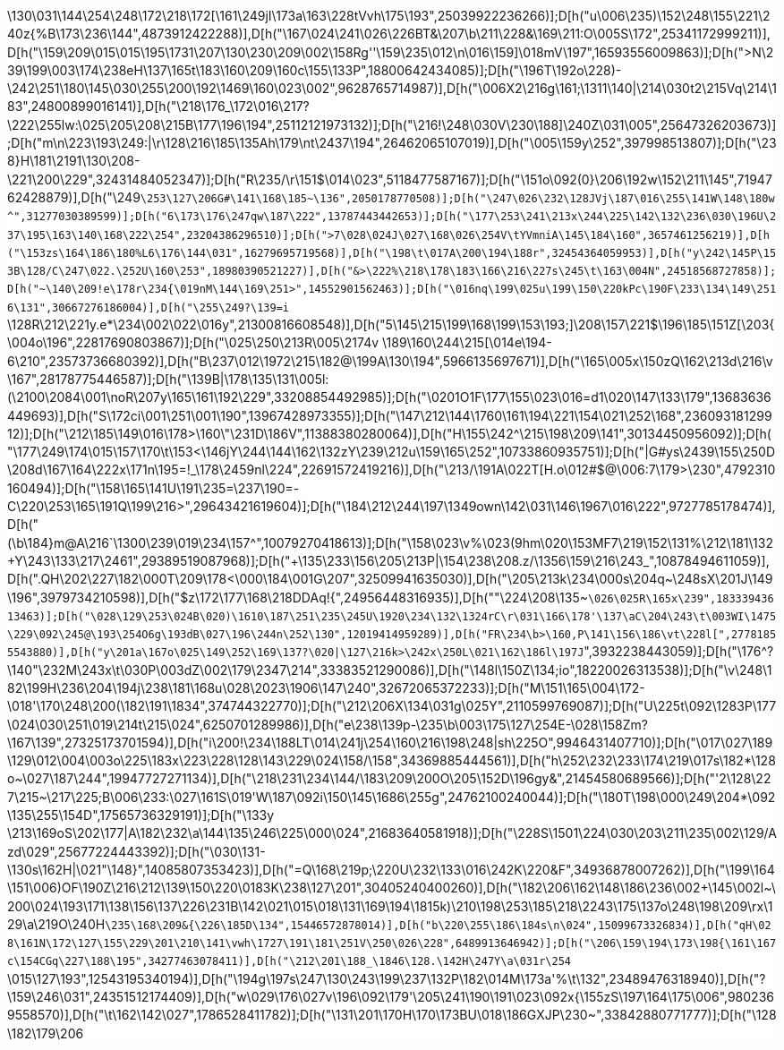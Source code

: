 \130\031\144\254\248\172\218\172[\161\249jI\173a\163\228tVvh\175\193",25039922236266)];D[h("u\006\235)\152\248\155\221\240z{%B\173\236\144",4873912422288)],D[h("\167\024\241\026\226BT&\207\b\211\228&\169\211:O\005S\172",25341172999211)],D[h("\159\209\015\015\195\1731\207\130\230\209\002\158Rg''\159\235\012\n\016\159]\018mV\197",16593556009863)];D[h(">N\239\199\003\174\238eH\137\165t\183\160\209\160c\155\133P",18800642434085)];D[h("\196T\192o\228)-\242\251\180\145\030\255\200\192\1469\160\023\002",9628765714987)],D[h("\006X2\216g\161;\1311\140|\214\030t2\215Vq\214\183",24800899016141)],D[h("\218\176_\172\016\217?\222\255lw:\025\205\208\215B\177\196\194",25112121973132)];D[h("\216!\248\030V\230\188]\240Z\031\005",25647326203673)];D[h("m\n\223\193\249:|\r\128\216\185\135Ah\179\nt\2437\194",26462065107019)],D[h("\005\159y\252",397998513807)];D[h("\238}H\181\2191\130\208-\221\200\229",32431484052347)];D[h("R\235/\r\151$\014\023",5118477587167)];D[h("\151o\092(0}\206\192w\152\211\145",7194762428879)],D[h("\249`\253\127\206G#\141\168\185~\136",2050178770508)];D[h("\247\026\232\128JVj\187\016\255\141W\148\180w^",31277030389599)];D[h("6\173\176\247qw\187\222",13787443442653)];D[h("\177\253\241\213x\244\225\142\132\236\030\196U\237\195\163\140\168\222\254",23204386296510)];D[h(">7\028\024J\027\168\026\254V\tYVmniA\145\184\160",3657461256219)],D[h("\153zs\164\186\180%L6\176\144\031",16279695719568)],D[h("\198\t\017A\200\194\188r",32454364059953)],D[h("y\242\145P\153B\128/C\247\022.\252U\160\253",18980390521227)],D[h("&>\222%\218\178\183\166\216\227s\245\t\163\004N",24518568727858)];D[h("~\140\209!e\178r\234{\019nM\144\169\251>",14552901562463)];D[h("\016nq\199\025u\199\150\220kPc\190F\233\134\149\2516\131",30667276186004)],D[h("\255\249?\139=i`\128R\212\221y.e*\234\002\022\016y",21300816608548)],D[h("5\145\215\199\168\199\153\193;]\208\157\221$\196\185\151Z[\203{\004o\196",22817690803867)];D[h("\025\250\213R\005\2174v \189\160\244\215[\014e\194-6\210",23573736680392)],D[h("B\237\012\1972\215\182@\199A\130\194",5966135697671)],D[h("\165\005x\150zQ\162\213d\216\v\167",28178775446587)];D[h("\139B|\178\135\131\005l:(\2100\2084\001\noR\207y\165\161\192\229",33208854492985)];D[h("\0201O1F\177\155\023\016=d1\020\147\133\179",13683636449693)],D[h("S\172ci\001\251\001\190",13967428973355)];D[h("\147\212\144\1760\161\194\221\154\021\252\168",23609318129912)];D[h("\212\185\149\016\178>\160\"\231D\186V",11388380280064)],D[h("H\155\242^\215\198\209\141",30134450956092)];D[h("\177\249\174\015\157\170\t\153<\146jY\244\144\162\132zY\239\212u\159\165\252",10733860935751)];D[h("|G#ys\2439\155\250D\208d\167\164\222x\171n\195=!_\178\2459nl\224",22691572419216)],D[h("\213/\191A\022T[H.o\012#$@\006:7\179>\230",4792310160494)];D[h("\158\165\141U\191\235=\237\190=-C\220\253\165\191Q\199\216>",29643421619604)];D[h("\184\212\244\197\1349own\142\031\146\1967\016\222",9727785178474)],D[h("(\b\184}m@A\216`\1300\239\019\234\157^",10079270418613)];D[h("\158\023\v%\023(9hm\020\153MF7\219\152\131%\212\181\132+Y\243\133\217\2461",29389519087968)];D[h("+\135\233\156\205\213P|\154\238\208.z/\1356\159\216\243_",10878494611059)],D[h(".QH\202\227\182\000T\209\178<\000\184\001G\207",32509941635030)],D[h("\205\213k\234\000s\204q~\248sX\201J\149\196",3979734210598)],D[h("$z\172\177\168\218DDAq!{",24956448316935)],D[h("\"\224\208\135~`\026\025R\165x\239",18333943613463)];D[h("\028\129\253\024B\020)\1610\187\251\235\245U\1920\234\132\1324rC\r\031\166\178'\137\aC\204\243\t\003WI\1475\229\092\245@\193\254O6g\193dB\027\196\244n\252\130",12019414959289)],D[h("FR\234\b>\160,P\141\156\186\vt\228l[",27781855543880)],D[h("y\201a\167o\025\149\252\169\137?\020|\127\216k>\242x\250L\021\162\186l\197J`",3932238443059)];D[h("\176^?\140\"\232M\243x\t\030P\003dZ\002\179\2347\214",33383521290086)],D[h("\148l\150Z\134;io",18220026313538)];D[h("\v\248\182\199H\236\204\194j\238\181\168u\028\2023\1906\147\240",32672065372233)];D[h("M\151\165\004\172-\018'\170\248\200(\182\191\1834",374744322770)];D[h("\212\206X\134\031g\025Y",2110599769087)];D[h("U\225t\092\1283P\177\024\030\251\019\214t\215\024",6250701289986)],D[h("e\238\139p-\235\b\003\175\127\254E-\028\158Zm?\167\139",27325173701594)],D[h("i\200!\234\188LT\014\241j\254\160\216\198\248|sh\225O",9946431407710)];D[h("\017\027\189\129\012\004\003o\225\183x\223\228\128\143\229\024\158/\158",34369885444561)],D[h("h\252\232\233\174\219\017s\182*\128o~\027\187\244",19947727271134)],D[h("\218\231\234\144/\183\209\200O\205\152D\196gy&",21454580689566)];D[h("'2\128\227\215~\217\225;B\006\233:\027\161S\019'W\187\092i\150\145\1686\255g",24762100240044)];D[h("\180T\198\000\249\204*\092\135\255\154D",17565736329191)];D[h("\133y \213\169oS\202\177|A\182\232\a\144\135\246\225\000\024",21683640581918)];D[h("\228S\1501\224\030\203\211\235\002\129/Azd\029",25677224443392)];D[h("\030\131-\130s\162H|\021\"\148}",14085807353423)],D[h("=Q\168\219p;\220U\232\133\016\242K\220&F",34936878007262)],D[h("\199\164\151\006)OF\190Z\216\212\139\150\220\0183K\238\127\201",30405240400260)],D[h("\182\206\162\148\186\236\002+\145\002l~\200\024\193\171\138\156\137\226\231B\142\021\015\018\131\169\194\1815k)\210\198\253\185\218\2243\175\137o\248\198\209\rx\129\a\219O\240H`\235\168\209&{\226\185D\134",15446572878014)],D[h("b\220\255\186\184s\n\024",15099673326834)],D[h("qH\028\161N\172\127\155\229\201\210\141\vwh\1727\191\181\251V\250\026\228",6489913646942)];D[h("\206\159\194\173\198{\161\167c\154CGq\227\188\195",34277463078411)],D[h("\212\201\188_\1846\128.\142H\247Y\a\031r\254`\015\127\193",12543195340194)],D[h("\194g\197s\247\130\243\199\237\132P\182\014M\173a'%\t\132",23489476318940)],D[h("?\159\246\031",24351512174409)],D[h("w\029\176\027v\196\092\179'\205\241\190\191\023\092x{\155zS\197\164\175\006",9802369558570)],D[h("\t\162\142\027",1786528411782)];D[h("\131\201\170H\170\173BU\018\186GXJP\230~",33842880771777)];D[h("\128\182\179\206